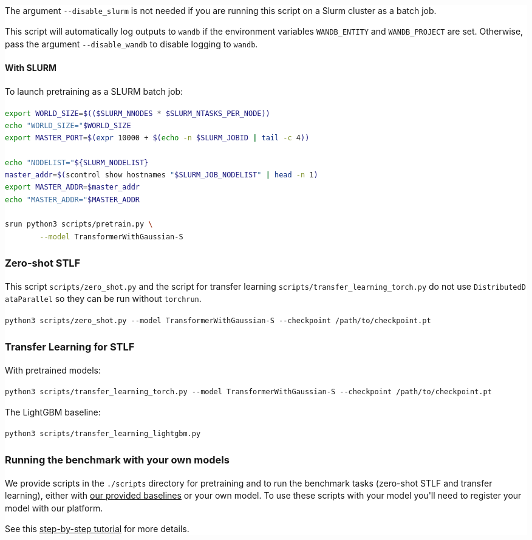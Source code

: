 The argument `--disable_slurm` is not needed if you are running this script on a Slurm cluster as a batch job. 

This script will automatically log outputs to `wandb` if the environment variables `WANDB_ENTITY` and `WANDB_PROJECT` are set. Otherwise, pass the argument `--disable_wandb` to disable logging to `wandb`.

#### With SLURM

To launch pretraining as a SLURM batch job:

```bash
export WORLD_SIZE=$(($SLURM_NNODES * $SLURM_NTASKS_PER_NODE))
echo "WORLD_SIZE="$WORLD_SIZE
export MASTER_PORT=$(expr 10000 + $(echo -n $SLURM_JOBID | tail -c 4))

echo "NODELIST="${SLURM_NODELIST}
master_addr=$(scontrol show hostnames "$SLURM_JOB_NODELIST" | head -n 1)
export MASTER_ADDR=$master_addr
echo "MASTER_ADDR="$MASTER_ADDR

srun python3 scripts/pretrain.py \
        --model TransformerWithGaussian-S
```

### Zero-shot STLF

This script `scripts/zero_shot.py` and the script for transfer learning `scripts/transfer_learning_torch.py` do not use `DistributedDataParallel` so they can be run without `torchrun`.

```
python3 scripts/zero_shot.py --model TransformerWithGaussian-S --checkpoint /path/to/checkpoint.pt
```

### Transfer Learning for STLF

With pretrained models:

```
python3 scripts/transfer_learning_torch.py --model TransformerWithGaussian-S --checkpoint /path/to/checkpoint.pt
```

The LightGBM baseline:

```
python3 scripts/transfer_learning_lightgbm.py
```

### Running the benchmark with your own models

We provide scripts in the `./scripts` directory for pretraining and to run the benchmark tasks (zero-shot STLF and transfer learning), either with [our provided baselines](https://nrel.github.io/BuildingsBench/API/models/buildings_bench-models/) or your own model. To use these scripts with your model you'll need to register your model with our platform.

See this [step-by-step tutorial](https://github.com/NREL/BuildingsBench/blob/main/tutorials/registering_your_model_with_the_benchmark.ipynb) for more details.
